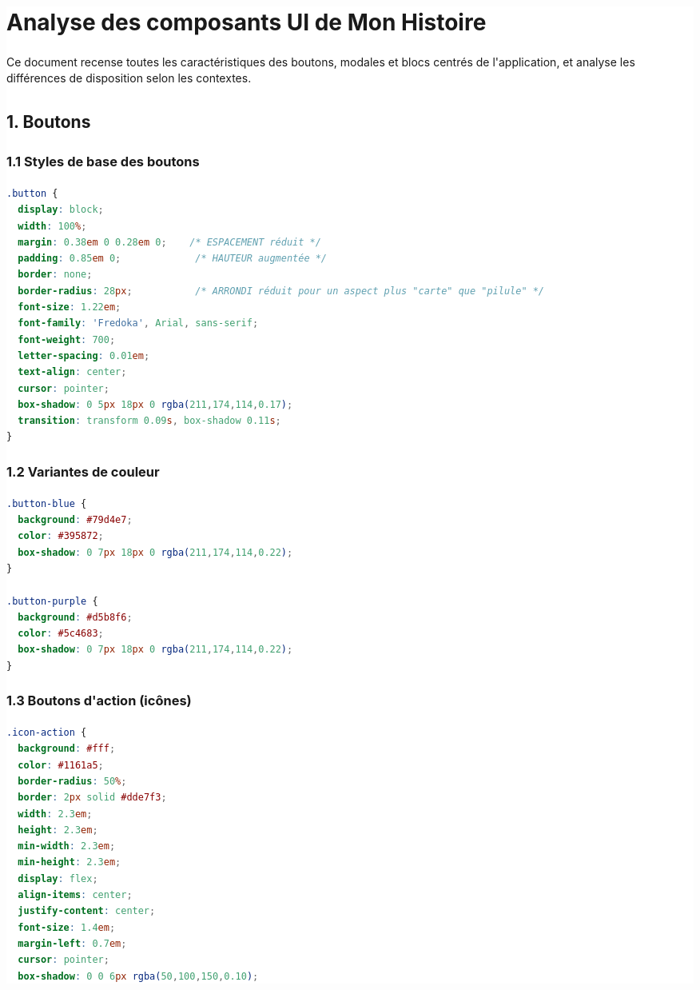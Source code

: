 # Analyse des composants UI de Mon Histoire

Ce document recense toutes les caractéristiques des boutons, modales et blocs centrés de l'application, et analyse les différences de disposition selon les contextes.

## 1. Boutons

### 1.1 Styles de base des boutons

```css
.button {
  display: block;
  width: 100%;
  margin: 0.38em 0 0.28em 0;    /* ESPACEMENT réduit */
  padding: 0.85em 0;             /* HAUTEUR augmentée */
  border: none;
  border-radius: 28px;           /* ARRONDI réduit pour un aspect plus "carte" que "pilule" */
  font-size: 1.22em;
  font-family: 'Fredoka', Arial, sans-serif;
  font-weight: 700;
  letter-spacing: 0.01em;
  text-align: center;
  cursor: pointer;
  box-shadow: 0 5px 18px 0 rgba(211,174,114,0.17);
  transition: transform 0.09s, box-shadow 0.11s;
}
```

### 1.2 Variantes de couleur

```css
.button-blue {
  background: #79d4e7;
  color: #395872;
  box-shadow: 0 7px 18px 0 rgba(211,174,114,0.22);
}

.button-purple {
  background: #d5b8f6;
  color: #5c4683;
  box-shadow: 0 7px 18px 0 rgba(211,174,114,0.22);
}
```

### 1.3 Boutons d'action (icônes)

```css
.icon-action {
  background: #fff;
  color: #1161a5;
  border-radius: 50%;
  border: 2px solid #dde7f3;
  width: 2.3em;
  height: 2.3em;
  min-width: 2.3em;
  min-height: 2.3em;
  display: flex;
  align-items: center;
  justify-content: center;
  font-size: 1.4em;
  margin-left: 0.7em;
  cursor: pointer;
  box-shadow: 0 0 6px rgba(50,100,150,0.10);
```